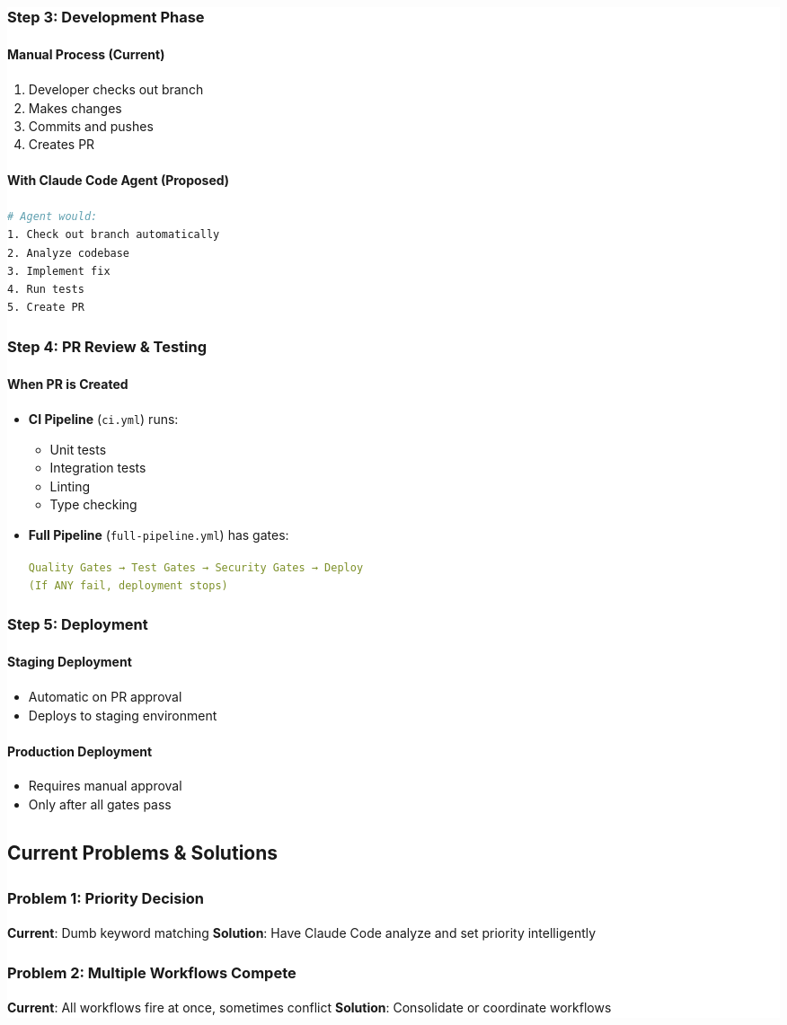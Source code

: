 ### Step 3: Development Phase

#### Manual Process (Current)
1. Developer checks out branch
2. Makes changes
3. Commits and pushes
4. Creates PR

#### With Claude Code Agent (Proposed)
```bash
# Agent would:
1. Check out branch automatically
2. Analyze codebase
3. Implement fix
4. Run tests
5. Create PR
```

### Step 4: PR Review & Testing

#### When PR is Created
- **CI Pipeline** (`ci.yml`) runs:
  - Unit tests
  - Integration tests
  - Linting
  - Type checking

- **Full Pipeline** (`full-pipeline.yml`) has gates:
  ```yaml
  Quality Gates → Test Gates → Security Gates → Deploy
  (If ANY fail, deployment stops)
  ```

### Step 5: Deployment

#### Staging Deployment
- Automatic on PR approval
- Deploys to staging environment

#### Production Deployment
- Requires manual approval
- Only after all gates pass

## Current Problems & Solutions

### Problem 1: Priority Decision
**Current**: Dumb keyword matching
**Solution**: Have Claude Code analyze and set priority intelligently

### Problem 2: Multiple Workflows Compete
**Current**: All workflows fire at once, sometimes conflict
**Solution**: Consolidate or coordinate workflows
